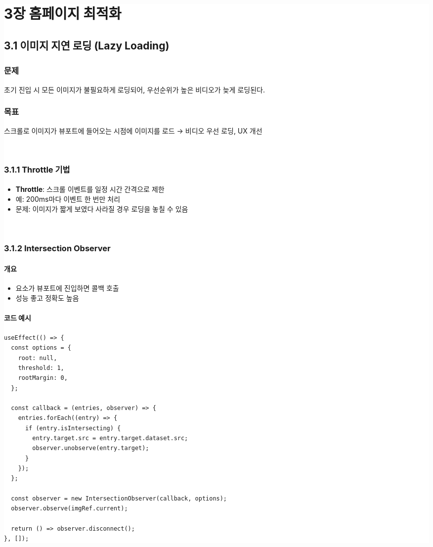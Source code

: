 
# 3장 홈페이지 최적화

## 3.1 이미지 지연 로딩 (Lazy Loading)

### 문제

초기 진입 시 모든 이미지가 불필요하게 로딩되어, 우선순위가 높은 비디오가 늦게 로딩된다.

### 목표

스크롤로 이미지가 뷰포트에 들어오는 시점에 이미지를 로드 → 비디오 우선 로딩, UX 개선

<br />


### 3.1.1 Throttle 기법

* **Throttle**: 스크롤 이벤트를 일정 시간 간격으로 제한
* 예: 200ms마다 이벤트 한 번만 처리
* 문제: 이미지가 짧게 보였다 사라질 경우 로딩을 놓칠 수 있음

<br />

### 3.1.2 Intersection Observer

#### 개요

* 요소가 뷰포트에 진입하면 콜백 호출
* 성능 좋고 정확도 높음

#### 코드 예시

```tsx
useEffect(() => {
  const options = {
    root: null,
    threshold: 1,
    rootMargin: 0,
  };

  const callback = (entries, observer) => {
    entries.forEach((entry) => {
      if (entry.isIntersecting) {
        entry.target.src = entry.target.dataset.src;
        observer.unobserve(entry.target);
      }
    });
  };

  const observer = new IntersectionObserver(callback, options);
  observer.observe(imgRef.current);

  return () => observer.disconnect();
}, []);
```
